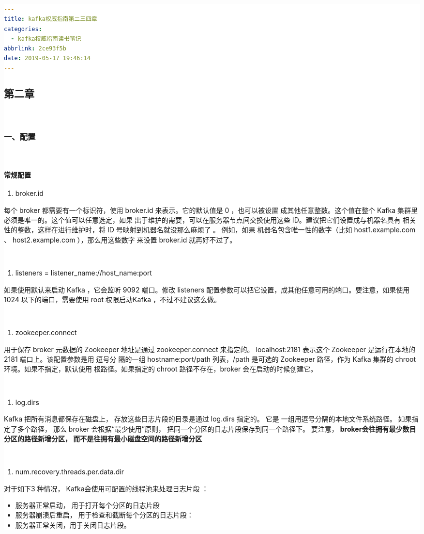 ```yaml
---
title: kafka权威指南第二三四章
categories:
  - kafka权威指南读书笔记
abbrlink: 2ce93f5b
date: 2019-05-17 19:46:14
---
```


## 第二章

<br/>

### 一、配置

<br/>

#### 常规配置

1. broker.id

每个 broker 都需要有一个标识符，使用 broker.id 来表示。它的默认值是 0 ，也可以被设置 成其他任意整数。这个值在整个 Kafka 集群里必须是唯一的。这个值可以任意选定，如果 出于维护的需要，可以在服务器节点间交换使用这些 ID。建议把它们设置成与机器名具有 相关性的整数，这样在进行维护时，将 ID 号映射到机器名就没那么麻烦了 。 例如，如果 机器名包含唯一性的数字（比如 host1.example.com 、 host2.example.com ），那么用这些数字 来设置 broker.id 就再好不过了。

<br/>

1. listeners = listener_name://host_name:port

如果使用默认来启动 Kafka ，它会监听 9092 端口。修改 listeners 配置参数可以把它设置，成其他任意可用的端口。要注意，如果使用 1024 以下的端口，需要使用 root 权限启动Kafka ，不过不建议这么做。

<br/>

1. zookeeper.connect

用于保存 broker 元数据的 Zookeeper 地址是通过 zookeeper.connect 来指定的。 localhost:2181 表示这个 Zookeeper 是运行在本地的 2181 端口上。该配置参数是用 逗号分 隔的一组 hostname:port/path 列表，/path 是可选的 Zookeeper 路径，作为 Kafka 集群的 chroot 环境。如果不指定，默认使用 根路径。如果指定的 chroot 路径不存在，broker 会在启动的时候创建它。

<br/>

1. log.dirs

Kafka 把所有消息都保存在磁盘上， 存放这些日志片段的目录是通过 log.dirs 指定的。 它是 一组用逗号分隔的本地文件系统路径。 如果指定了多个路径， 那么 broker 会根据“最少使用”原则， 把同一个分区的日志片段保存到同一个路径下。 要注意， **broker会往拥有最少数目分区的路径新增分区， 而不是往拥有最小磁盘空间的路径新增分区**

<br/>

1. num.recovery.threads.per.data.dir

对于如下3 种情况， Kafka会使用可配置的线程池来处理日志片段 ：

- 服务器正常启动， 用于打开每个分区的日志片段 
- 服务器崩溃后重启， 用于检查和截断每个分区的日志片段：
- 服务器正常关闭，用于关闭日志片段。
